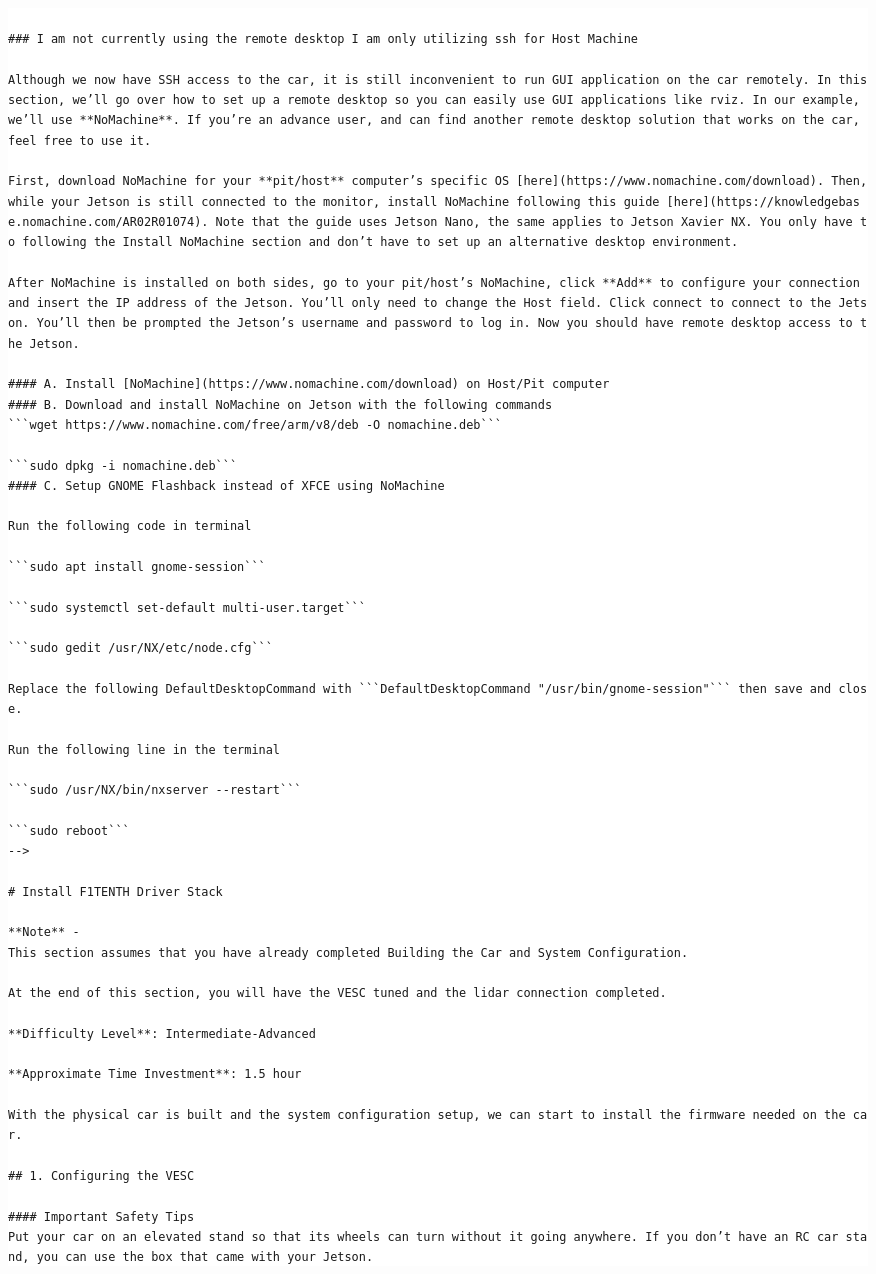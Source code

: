```

### I am not currently using the remote desktop I am only utilizing ssh for Host Machine

Although we now have SSH access to the car, it is still inconvenient to run GUI application on the car remotely. In this section, we’ll go over how to set up a remote desktop so you can easily use GUI applications like rviz. In our example, we’ll use **NoMachine**. If you’re an advance user, and can find another remote desktop solution that works on the car, feel free to use it.

First, download NoMachine for your **pit/host** computer’s specific OS [here](https://www.nomachine.com/download). Then, while your Jetson is still connected to the monitor, install NoMachine following this guide [here](https://knowledgebase.nomachine.com/AR02R01074). Note that the guide uses Jetson Nano, the same applies to Jetson Xavier NX. You only have to following the Install NoMachine section and don’t have to set up an alternative desktop environment.

After NoMachine is installed on both sides, go to your pit/host’s NoMachine, click **Add** to configure your connection and insert the IP address of the Jetson. You’ll only need to change the Host field. Click connect to connect to the Jetson. You’ll then be prompted the Jetson’s username and password to log in. Now you should have remote desktop access to the Jetson.

#### A. Install [NoMachine](https://www.nomachine.com/download) on Host/Pit computer 
#### B. Download and install NoMachine on Jetson with the following commands
```wget https://www.nomachine.com/free/arm/v8/deb -O nomachine.deb```

```sudo dpkg -i nomachine.deb```
#### C. Setup GNOME Flashback instead of XFCE using NoMachine

Run the following code in terminal

```sudo apt install gnome-session```

```sudo systemctl set-default multi-user.target```

```sudo gedit /usr/NX/etc/node.cfg```

Replace the following DefaultDesktopCommand with ```DefaultDesktopCommand "/usr/bin/gnome-session"``` then save and close.

Run the following line in the terminal

```sudo /usr/NX/bin/nxserver --restart```

```sudo reboot``` 
-->

# Install F1TENTH Driver Stack

**Note** - 
This section assumes that you have already completed Building the Car and System Configuration.

At the end of this section, you will have the VESC tuned and the lidar connection completed.

**Difficulty Level**: Intermediate-Advanced

**Approximate Time Investment**: 1.5 hour

With the physical car is built and the system configuration setup, we can start to install the firmware needed on the car.

## 1. Configuring the VESC

#### Important Safety Tips
Put your car on an elevated stand so that its wheels can turn without it going anywhere. If you don’t have an RC car stand, you can use the box that came with your Jetson.

```